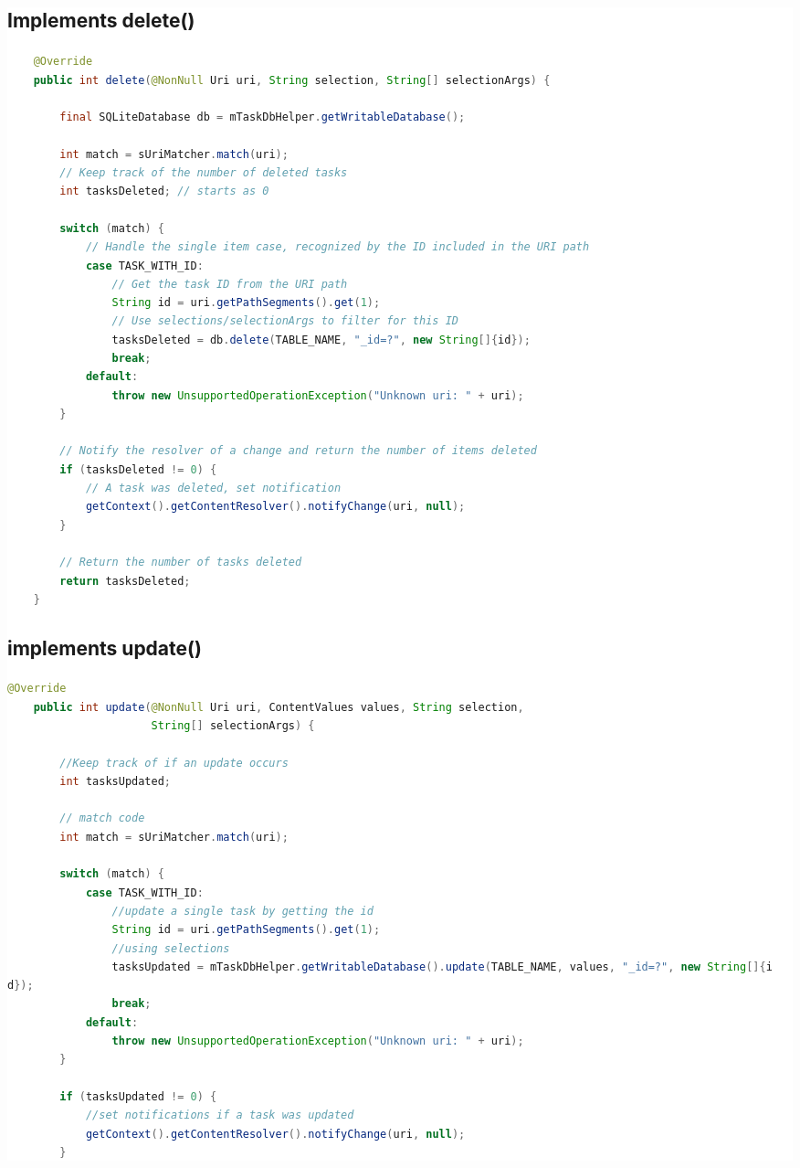 
## Implements delete() 
```java
    @Override
    public int delete(@NonNull Uri uri, String selection, String[] selectionArgs) {

        final SQLiteDatabase db = mTaskDbHelper.getWritableDatabase();

        int match = sUriMatcher.match(uri);
        // Keep track of the number of deleted tasks
        int tasksDeleted; // starts as 0

        switch (match) {
            // Handle the single item case, recognized by the ID included in the URI path
            case TASK_WITH_ID:
                // Get the task ID from the URI path
                String id = uri.getPathSegments().get(1);
                // Use selections/selectionArgs to filter for this ID
                tasksDeleted = db.delete(TABLE_NAME, "_id=?", new String[]{id});
                break;
            default:
                throw new UnsupportedOperationException("Unknown uri: " + uri);
        }

        // Notify the resolver of a change and return the number of items deleted
        if (tasksDeleted != 0) {
            // A task was deleted, set notification
            getContext().getContentResolver().notifyChange(uri, null);
        }

        // Return the number of tasks deleted
        return tasksDeleted;
    }
```

## implements update() 
```java
@Override
    public int update(@NonNull Uri uri, ContentValues values, String selection,
                      String[] selectionArgs) {

        //Keep track of if an update occurs
        int tasksUpdated;

        // match code
        int match = sUriMatcher.match(uri);

        switch (match) {
            case TASK_WITH_ID:
                //update a single task by getting the id
                String id = uri.getPathSegments().get(1);
                //using selections
                tasksUpdated = mTaskDbHelper.getWritableDatabase().update(TABLE_NAME, values, "_id=?", new String[]{id});
                break;
            default:
                throw new UnsupportedOperationException("Unknown uri: " + uri);
        }

        if (tasksUpdated != 0) {
            //set notifications if a task was updated
            getContext().getContentResolver().notifyChange(uri, null);
        }
```